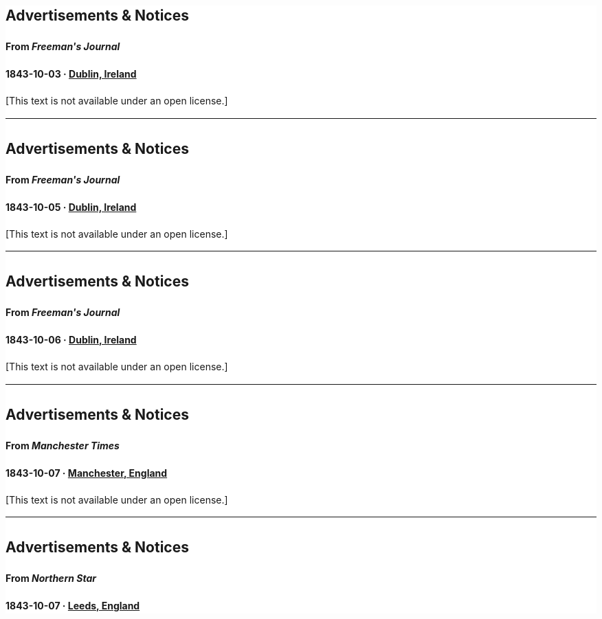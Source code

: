 ## Advertisements & Notices

#### From _Freeman's Journal_

#### 1843-10-03 &middot; [Dublin, Ireland](http://dbpedia.org/resource/Dublin)

[This text is not available under an open license.]

---

## Advertisements & Notices

#### From _Freeman's Journal_

#### 1843-10-05 &middot; [Dublin, Ireland](http://dbpedia.org/resource/Dublin)

[This text is not available under an open license.]

---

## Advertisements & Notices

#### From _Freeman's Journal_

#### 1843-10-06 &middot; [Dublin, Ireland](http://dbpedia.org/resource/Dublin)

[This text is not available under an open license.]

---

## Advertisements & Notices

#### From _Manchester Times_

#### 1843-10-07 &middot; [Manchester, England](http://dbpedia.org/resource/Manchester)

[This text is not available under an open license.]

---

## Advertisements & Notices

#### From _Northern Star_

#### 1843-10-07 &middot; [Leeds, England](http://dbpedia.org/resource/Leeds)

